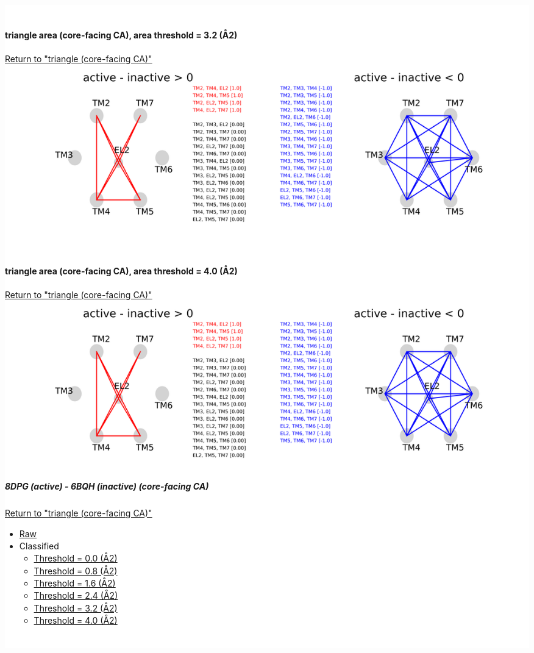 <a name="triangle3_2_fi_ca"></a><br>

#### triangle area (core-facing CA), area threshold = 3.2 (Å2)<br>
[Return to "triangle (core-facing CA)"](#triangle_fi_ca)<br>
<img src="diff_a.8dpf-i.6bqh/ee_area_fi/triangle_threshold_3.2_area_fi_class.png" alt="drawing" width="1000"/>

<a name="triangle4_0_fi_ca"></a><br>

#### triangle area (core-facing CA), area threshold = 4.0 (Å2)<br>
[Return to "triangle (core-facing CA)"](#triangle_fi_ca)<br>
<img src="diff_a.8dpf-i.6bqh/ee_area_fi/triangle_threshold_4.0_area_fi_class.png" alt="drawing" width="1000"/>

<a name="triangle8dpg6bqh_fi_ca"></a>
##### 8DPG (active) - 6BQH (inactive) (core-facing CA)
[Return to "triangle (core-facing CA)"](#triangle_fi_ca)<br>
- [Raw](ee_area_fi/triangle_area_fi_diff.csv)<br>
- Classified<br>
    - [Threshold = 0.0 (Å2)](#triangle0_0_fi_ca)<br>
    - [Threshold = 0.8 (Å2)](#triangle0_8_fi_ca)<br>
    - [Threshold = 1.6 (Å2)](#triangle1_6_fi_ca)<br>
    - [Threshold = 2.4 (Å2)](#triangle2_4_fi_ca)<br>
    - [Threshold = 3.2 (Å2)](#triangle3_2_fi_ca)<br>
    - [Threshold = 4.0 (Å2)](#triangle4_0_fi_ca)<br>
<br>
